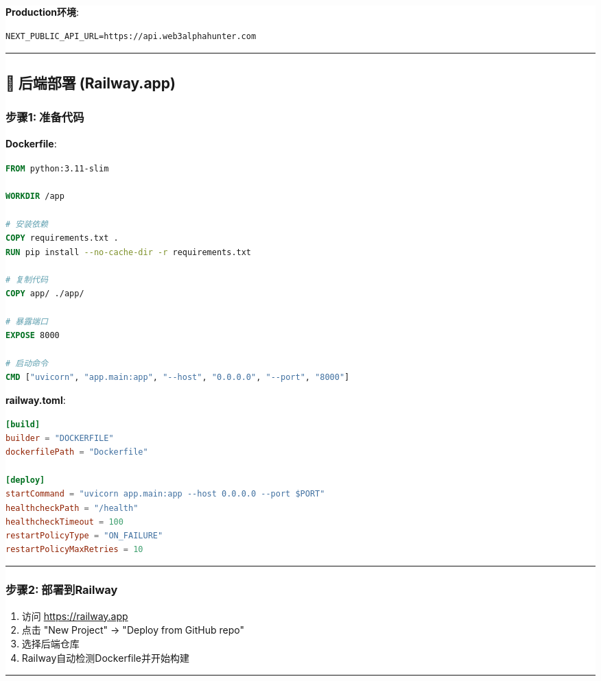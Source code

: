 **Production环境**:
```
NEXT_PUBLIC_API_URL=https://api.web3alphahunter.com
```

---

## 🔧 后端部署 (Railway.app)

### 步骤1: 准备代码

**Dockerfile**:
```dockerfile
FROM python:3.11-slim

WORKDIR /app

# 安装依赖
COPY requirements.txt .
RUN pip install --no-cache-dir -r requirements.txt

# 复制代码
COPY app/ ./app/

# 暴露端口
EXPOSE 8000

# 启动命令
CMD ["uvicorn", "app.main:app", "--host", "0.0.0.0", "--port", "8000"]
```

**railway.toml**:
```toml
[build]
builder = "DOCKERFILE"
dockerfilePath = "Dockerfile"

[deploy]
startCommand = "uvicorn app.main:app --host 0.0.0.0 --port $PORT"
healthcheckPath = "/health"
healthcheckTimeout = 100
restartPolicyType = "ON_FAILURE"
restartPolicyMaxRetries = 10
```

---

### 步骤2: 部署到Railway

1. 访问 https://railway.app
2. 点击 "New Project" → "Deploy from GitHub repo"
3. 选择后端仓库
4. Railway自动检测Dockerfile并开始构建

---
